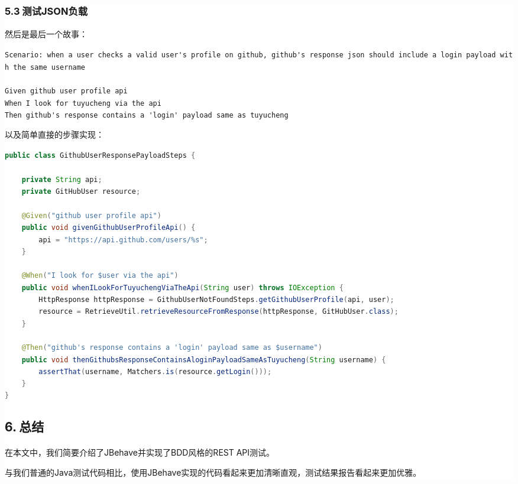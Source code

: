 ### 5.3 测试JSON负载

然后是最后一个故事：

```gherkin
Scenario: when a user checks a valid user's profile on github, github's response json should include a login payload with the same username

Given github user profile api
When I look for tuyucheng via the api
Then github's response contains a 'login' payload same as tuyucheng
```

以及简单直接的步骤实现：

```java
public class GithubUserResponsePayloadSteps {

    private String api;
    private GitHubUser resource;

    @Given("github user profile api")
    public void givenGithubUserProfileApi() {
        api = "https://api.github.com/users/%s";
    }

    @When("I look for $user via the api")
    public void whenILookForTuyuchengViaTheApi(String user) throws IOException {
        HttpResponse httpResponse = GithubUserNotFoundSteps.getGithubUserProfile(api, user);
        resource = RetrieveUtil.retrieveResourceFromResponse(httpResponse, GitHubUser.class);
    }

    @Then("github's response contains a 'login' payload same as $username")
    public void thenGithubsResponseContainsAloginPayloadSameAsTuyucheng(String username) {
        assertThat(username, Matchers.is(resource.getLogin()));
    }
}
```

## 6. 总结

在本文中，我们简要介绍了JBehave并实现了BDD风格的REST API测试。

与我们普通的Java测试代码相比，使用JBehave实现的代码看起来更加清晰直观，测试结果报告看起来更加优雅。